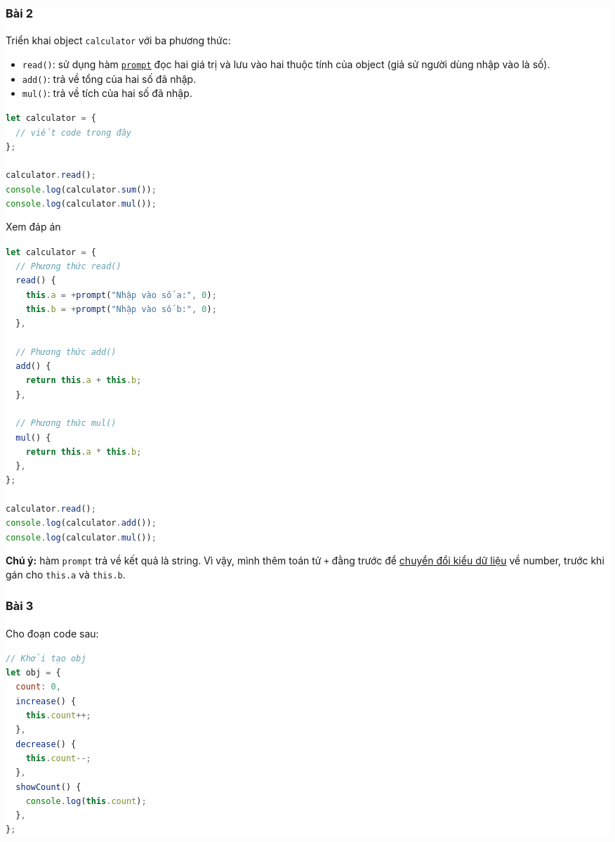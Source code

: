 ### Bài 2

Triển khai object `calculator` với ba phương thức:

- `read()`: sử dụng hàm [`prompt`](/bai-viet/javascript/ham-tuong-tac-nguoi-dung-alert-confirm-prompt/) đọc hai giá trị và lưu vào hai thuộc tính của object (giả sử người dùng nhập vào là số).
- `add()`: trả về tổng của hai số đã nhập.
- `mul()`: trả về tích của hai số đã nhập.

```js
let calculator = {
  // viết code trong đây
};

calculator.read();
console.log(calculator.sum());
console.log(calculator.mul());
```

Xem đáp án

```js
let calculator = {
  // Phương thức read()
  read() {
    this.a = +prompt("Nhập vào số a:", 0);
    this.b = +prompt("Nhập vào số b:", 0);
  },

  // Phương thức add()
  add() {
    return this.a + this.b;
  },

  // Phương thức mul()
  mul() {
    return this.a * this.b;
  },
};

calculator.read();
console.log(calculator.add());
console.log(calculator.mul());
```

**Chú ý:** hàm `prompt` trả về kết quả là string. Vì vậy, mình thêm toán tử `+` đằng trước để [chuyển đổi kiểu dữ liệu](/bai-viet/javascript/chuyen-doi-kieu-du-lieu-trong-javascript/) về number, trước khi gán cho `this.a` và `this.b`.

### Bài 3

Cho đoạn code sau:

```js
// Khởi tạo obj
let obj = {
  count: 0,
  increase() {
    this.count++;
  },
  decrease() {
    this.count--;
  },
  showCount() {
    console.log(this.count);
  },
};
```